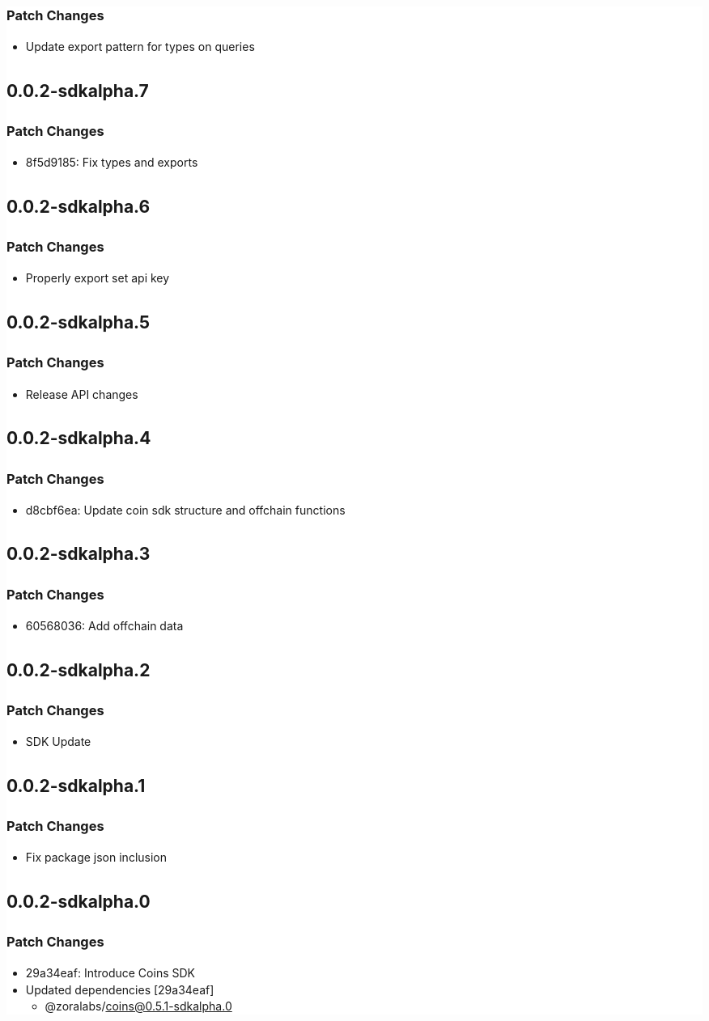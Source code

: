 ### Patch Changes

- Update export pattern for types on queries

## 0.0.2-sdkalpha.7

### Patch Changes

- 8f5d9185: Fix types and exports

## 0.0.2-sdkalpha.6

### Patch Changes

- Properly export set api key

## 0.0.2-sdkalpha.5

### Patch Changes

- Release API changes

## 0.0.2-sdkalpha.4

### Patch Changes

- d8cbf6ea: Update coin sdk structure and offchain functions

## 0.0.2-sdkalpha.3

### Patch Changes

- 60568036: Add offchain data

## 0.0.2-sdkalpha.2

### Patch Changes

- SDK Update

## 0.0.2-sdkalpha.1

### Patch Changes

- Fix package json inclusion

## 0.0.2-sdkalpha.0

### Patch Changes

- 29a34eaf: Introduce Coins SDK
- Updated dependencies [29a34eaf]
  - @zoralabs/coins@0.5.1-sdkalpha.0

